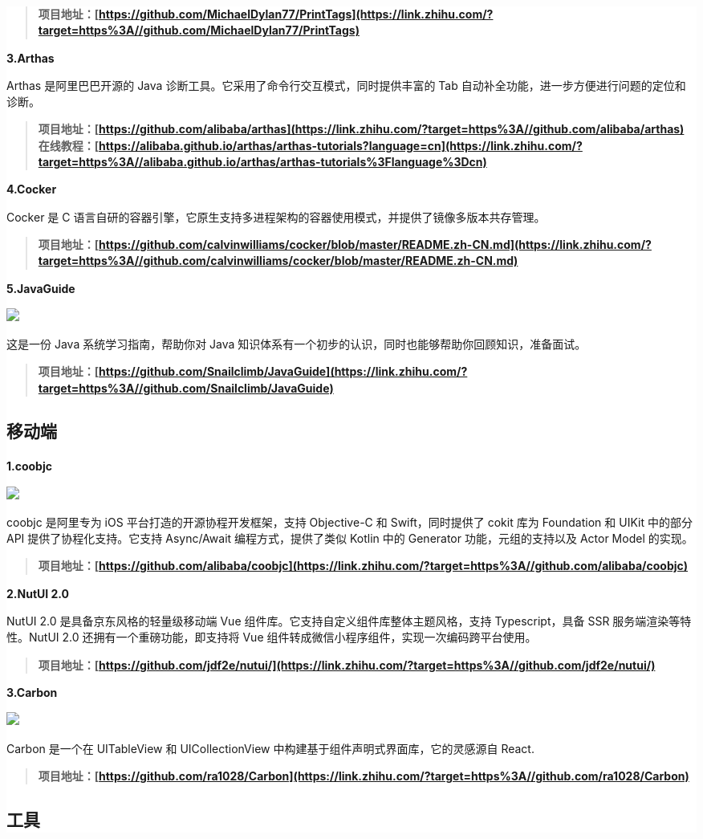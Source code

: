 > **项目地址：[https://github.com/MichaelDylan77/PrintTags](https://link.zhihu.com/?target=https%3A//github.com/MichaelDylan77/PrintTags)**

**3.Arthas**

Arthas 是阿里巴巴开源的 Java 诊断工具。它采用了命令行交互模式，同时提供丰富的 Tab 自动补全功能，进一步方便进行问题的定位和诊断。

> **项目地址：[https://github.com/alibaba/arthas](https://link.zhihu.com/?target=https%3A//github.com/alibaba/arthas)**  
> **在线教程：[https://alibaba.github.io/arthas/arthas-tutorials?language=cn](https://link.zhihu.com/?target=https%3A//alibaba.github.io/arthas/arthas-tutorials%3Flanguage%3Dcn)**

**4.Cocker**

Cocker 是 C 语言自研的容器引擎，它原生支持多进程架构的容器使用模式，并提供了镜像多版本共存管理。

> **项目地址：[https://github.com/calvinwilliams/cocker/blob/master/README.zh-CN.md](https://link.zhihu.com/?target=https%3A//github.com/calvinwilliams/cocker/blob/master/README.zh-CN.md)**

**5.JavaGuide**

![](https://pic1.zhimg.com/v2-4119ff1968d3a3113769ecb039c01088_b.jpg)

这是一份 Java 系统学习指南，帮助你对 Java 知识体系有一个初步的认识，同时也能够帮助你回顾知识，准备面试。

> **项目地址：[https://github.com/Snailclimb/JavaGuide](https://link.zhihu.com/?target=https%3A//github.com/Snailclimb/JavaGuide)**

**移动端**
-------

**1.coobjc**

![](https://pic3.zhimg.com/v2-f0d2efc387fd3f5c2a681a9c161f15b6_b.jpg)

coobjc 是阿里专为 iOS 平台打造的开源协程开发框架，支持 Objective-C 和 Swift，同时提供了 cokit 库为 Foundation 和 UIKit 中的部分 API 提供了协程化支持。它支持 Async/Await 编程方式，提供了类似 Kotlin 中的 Generator 功能，元组的支持以及 Actor Model 的实现。

> **项目地址：[https://github.com/alibaba/coobjc](https://link.zhihu.com/?target=https%3A//github.com/alibaba/coobjc)**

**2.NutUI 2.0**

NutUI 2.0 是具备京东风格的轻量级移动端 Vue 组件库。它支持自定义组件库整体主题风格，支持 Typescript，具备 SSR 服务端渲染等特性。NutUI 2.0 还拥有一个重磅功能，即支持将 Vue 组件转成微信小程序组件，实现一次编码跨平台使用。

> **项目地址：[https://github.com/jdf2e/nutui/](https://link.zhihu.com/?target=https%3A//github.com/jdf2e/nutui/)**

**3.Carbon**

![](https://pic3.zhimg.com/v2-e92e213cc760e0b3495026ae1b4232ea_b.gif)

Carbon 是一个在 UITableView 和 UICollectionView 中构建基于组件声明式界面库，它的灵感源自 React.

> **项目地址：[https://github.com/ra1028/Carbon](https://link.zhihu.com/?target=https%3A//github.com/ra1028/Carbon)**

**工具**
------
